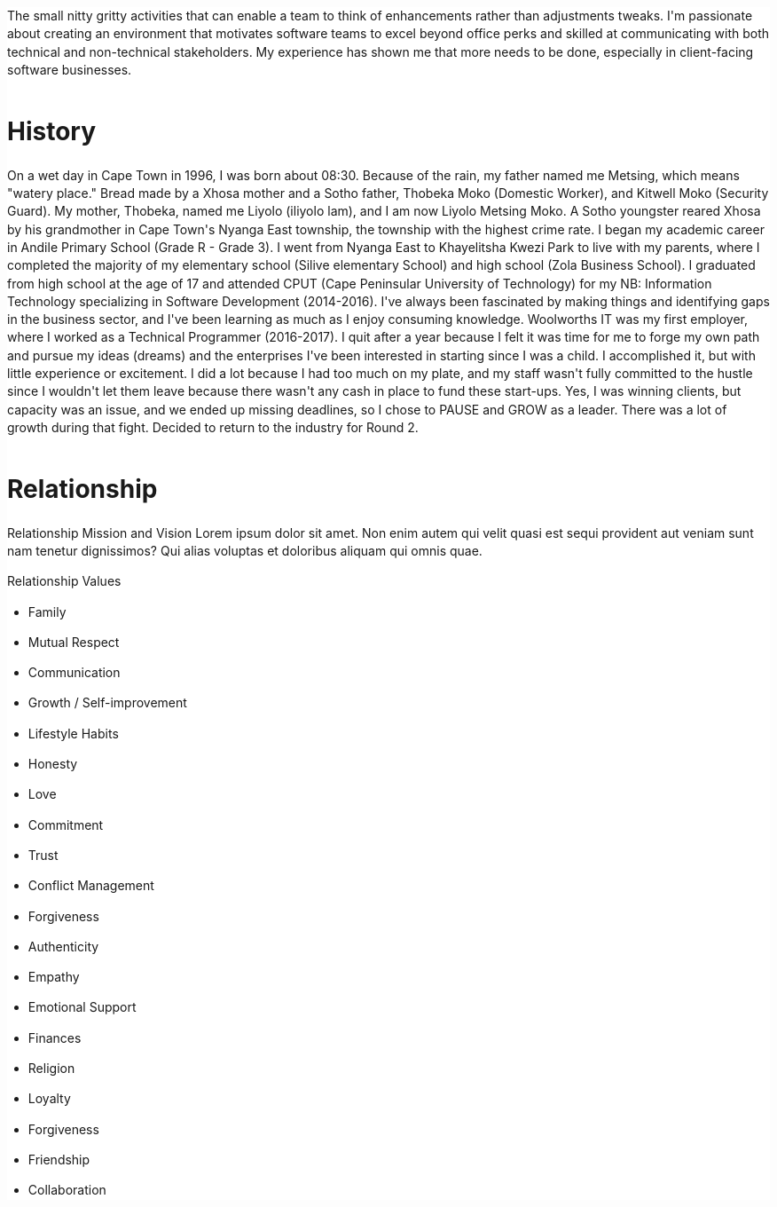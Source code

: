 The small nitty gritty activities that can enable a team to
think of enhancements rather than adjustments tweaks. I'm passionate about
creating an environment that motivates software teams to excel beyond office
perks and skilled at communicating with both technical and non-technical
stakeholders. My experience has shown me that more needs to be done, especially
in client-facing software businesses.

# History

On a wet day in Cape Town in 1996, I was born about 08:30. Because of the rain, my father named me Metsing, which means "watery place." Bread made by a Xhosa mother and a Sotho father, Thobeka Moko (Domestic Worker), and Kitwell Moko (Security Guard). My mother, Thobeka, named me Liyolo (iliyolo lam), and I am now Liyolo Metsing Moko. A Sotho youngster reared Xhosa by his grandmother in Cape Town's Nyanga East township, the township with the highest crime rate. I began my academic career in Andile Primary School (Grade R - Grade 3). I went from Nyanga East to Khayelitsha Kwezi Park to live with my parents, where I completed the majority of my elementary school (Silive elementary School) and high school (Zola Business School).
I graduated from high school at the age of 17 and attended CPUT (Cape Peninsular University of Technology) for my NB: Information Technology specializing in Software Development (2014-2016).
I've always been fascinated by making things and identifying gaps in the business sector, and I've been learning as much as I enjoy consuming knowledge. Woolworths IT was my first employer, where I worked as a Technical Programmer (2016-2017).
I quit after a year because I felt it was time for me to forge my own path and pursue my ideas (dreams) and the enterprises I've been interested in starting since I was a child. I accomplished it, but with little experience or excitement. I did a lot because I had too much on my plate, and my staff wasn't fully committed to the hustle since I wouldn't let them leave because there wasn't any cash in place to fund these start-ups. Yes, I was winning clients, but capacity was an issue, and we ended up missing deadlines, so I chose to PAUSE and GROW as a leader. There was a lot of growth during that fight. Decided to return to the industry for Round 2.

# Relationship

Relationship Mission and Vision
Lorem ipsum dolor sit amet. Non enim autem qui velit quasi est sequi provident aut veniam sunt nam tenetur dignissimos? Qui alias voluptas et doloribus aliquam qui omnis quae.

Relationship Values

- Family
- Mutual Respect
- Communication
- Growth / Self-improvement
- Lifestyle Habits

- Honesty
- Love
- Commitment
- Trust
- Conflict Management
- Forgiveness
- Authenticity
- Empathy
- Emotional Support
- Finances
- Religion
- Loyalty
- Forgiveness
- Friendship
- Collaboration
